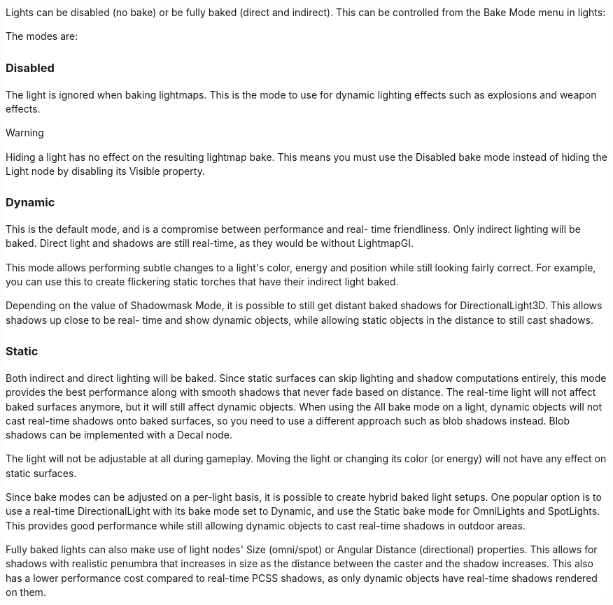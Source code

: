 Lights can be disabled (no bake) or be fully baked (direct and indirect). This
can be controlled from the Bake Mode menu in lights:

The modes are:

### Disabled

The light is ignored when baking lightmaps. This is the mode to use for
dynamic lighting effects such as explosions and weapon effects.

Warning

Hiding a light has no effect on the resulting lightmap bake. This means you
must use the Disabled bake mode instead of hiding the Light node by disabling
its Visible property.

### Dynamic

This is the default mode, and is a compromise between performance and real-
time friendliness. Only indirect lighting will be baked. Direct light and
shadows are still real-time, as they would be without LightmapGI.

This mode allows performing subtle changes to a light's color, energy and
position while still looking fairly correct. For example, you can use this to
create flickering static torches that have their indirect light baked.

Depending on the value of Shadowmask Mode, it is possible to still get distant
baked shadows for DirectionalLight3D. This allows shadows up close to be real-
time and show dynamic objects, while allowing static objects in the distance
to still cast shadows.

### Static

Both indirect and direct lighting will be baked. Since static surfaces can
skip lighting and shadow computations entirely, this mode provides the best
performance along with smooth shadows that never fade based on distance. The
real-time light will not affect baked surfaces anymore, but it will still
affect dynamic objects. When using the All bake mode on a light, dynamic
objects will not cast real-time shadows onto baked surfaces, so you need to
use a different approach such as blob shadows instead. Blob shadows can be
implemented with a Decal node.

The light will not be adjustable at all during gameplay. Moving the light or
changing its color (or energy) will not have any effect on static surfaces.

Since bake modes can be adjusted on a per-light basis, it is possible to
create hybrid baked light setups. One popular option is to use a real-time
DirectionalLight with its bake mode set to Dynamic, and use the Static bake
mode for OmniLights and SpotLights. This provides good performance while still
allowing dynamic objects to cast real-time shadows in outdoor areas.

Fully baked lights can also make use of light nodes' Size (omni/spot) or
Angular Distance (directional) properties. This allows for shadows with
realistic penumbra that increases in size as the distance between the caster
and the shadow increases. This also has a lower performance cost compared to
real-time PCSS shadows, as only dynamic objects have real-time shadows
rendered on them.
